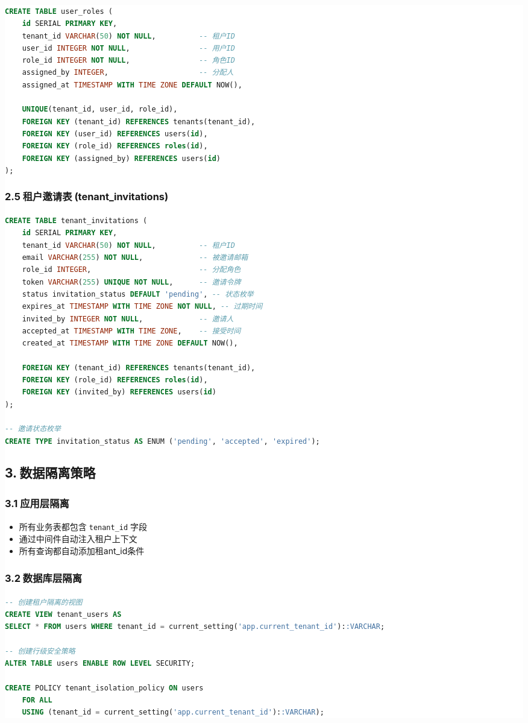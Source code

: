 ```sql
CREATE TABLE user_roles (
    id SERIAL PRIMARY KEY,
    tenant_id VARCHAR(50) NOT NULL,          -- 租户ID
    user_id INTEGER NOT NULL,                -- 用户ID
    role_id INTEGER NOT NULL,                -- 角色ID
    assigned_by INTEGER,                     -- 分配人
    assigned_at TIMESTAMP WITH TIME ZONE DEFAULT NOW(),
    
    UNIQUE(tenant_id, user_id, role_id),
    FOREIGN KEY (tenant_id) REFERENCES tenants(tenant_id),
    FOREIGN KEY (user_id) REFERENCES users(id),
    FOREIGN KEY (role_id) REFERENCES roles(id),
    FOREIGN KEY (assigned_by) REFERENCES users(id)
);
```

### 2.5 租户邀请表 (tenant_invitations)

```sql
CREATE TABLE tenant_invitations (
    id SERIAL PRIMARY KEY,
    tenant_id VARCHAR(50) NOT NULL,          -- 租户ID
    email VARCHAR(255) NOT NULL,             -- 被邀请邮箱
    role_id INTEGER,                         -- 分配角色
    token VARCHAR(255) UNIQUE NOT NULL,      -- 邀请令牌
    status invitation_status DEFAULT 'pending', -- 状态枚举
    expires_at TIMESTAMP WITH TIME ZONE NOT NULL, -- 过期时间
    invited_by INTEGER NOT NULL,             -- 邀请人
    accepted_at TIMESTAMP WITH TIME ZONE,    -- 接受时间
    created_at TIMESTAMP WITH TIME ZONE DEFAULT NOW(),
    
    FOREIGN KEY (tenant_id) REFERENCES tenants(tenant_id),
    FOREIGN KEY (role_id) REFERENCES roles(id),
    FOREIGN KEY (invited_by) REFERENCES users(id)
);

-- 邀请状态枚举
CREATE TYPE invitation_status AS ENUM ('pending', 'accepted', 'expired');
```

## 3. 数据隔离策略

### 3.1 应用层隔离

- 所有业务表都包含 `tenant_id` 字段
- 通过中间件自动注入租户上下文
- 所有查询都自动添加租ant_id条件

### 3.2 数据库层隔离

```sql
-- 创建租户隔离的视图
CREATE VIEW tenant_users AS
SELECT * FROM users WHERE tenant_id = current_setting('app.current_tenant_id')::VARCHAR;

-- 创建行级安全策略
ALTER TABLE users ENABLE ROW LEVEL SECURITY;

CREATE POLICY tenant_isolation_policy ON users
    FOR ALL
    USING (tenant_id = current_setting('app.current_tenant_id')::VARCHAR);
```

